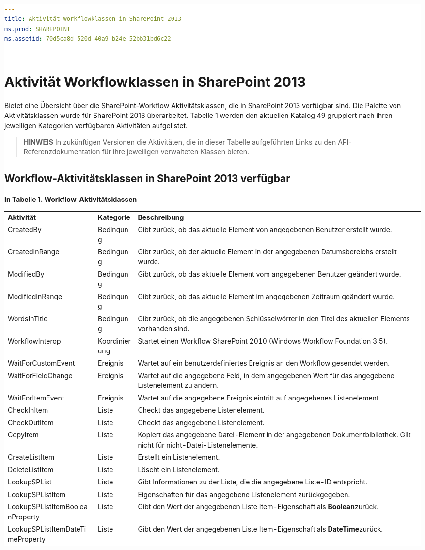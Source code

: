 ```yaml
---
title: Aktivität Workflowklassen in SharePoint 2013
ms.prod: SHAREPOINT
ms.assetid: 70d5ca8d-520d-40a9-b24e-52bb31bd6c22
---
```



# Aktivität Workflowklassen in SharePoint 2013
Bietet eine Übersicht über die SharePoint-Workflow Aktivitätsklassen, die in SharePoint 2013 verfügbar sind.
Die Palette von Aktivitätsklassen wurde für SharePoint 2013 überarbeitet. Tabelle 1 werden den aktuellen Katalog 49 gruppiert nach ihren jeweiligen Kategorien verfügbaren Aktivitäten aufgelistet.
  
    
    


> **HINWEIS**
> In zukünftigen Versionen die Aktivitäten, die in dieser Tabelle aufgeführten Links zu den API-Referenzdokumentation für ihre jeweiligen verwalteten Klassen bieten.
  
    
    


## Workflow-Aktivitätsklassen in SharePoint 2013 verfügbar
<a name="bk_wfactivityclasses"> </a>


**In Tabelle 1. Workflow-Aktivitätsklassen**

||||
|:-----|:-----|:-----|
|**Aktivität** <br/> |**Kategorie** <br/> |**Beschreibung** <br/> |
|CreatedBy <br/> |Bedingung <br/> |Gibt zurück, ob das aktuelle Element von angegebenen Benutzer erstellt wurde. <br/> |
|CreatedInRange <br/> |Bedingung <br/> |Gibt zurück, ob der aktuelle Element in der angegebenen Datumsbereichs erstellt wurde. <br/> |
|ModifiedBy <br/> |Bedingung <br/> |Gibt zurück, ob das aktuelle Element vom angegebenen Benutzer geändert wurde. <br/> |
|ModifiedInRange <br/> |Bedingung <br/> |Gibt zurück, ob das aktuelle Element im angegebenen Zeitraum geändert wurde. <br/> |
|WordsInTitle <br/> |Bedingung <br/> |Gibt zurück, ob die angegebenen Schlüsselwörter in den Titel des aktuellen Elements vorhanden sind. <br/> |
|WorkflowInterop <br/> |Koordinierung <br/> |Startet einen Workflow SharePoint 2010 (Windows Workflow Foundation 3.5). <br/> |
|WaitForCustomEvent <br/> |Ereignis <br/> |Wartet auf ein benutzerdefiniertes Ereignis an den Workflow gesendet werden. <br/> |
|WaitForFieldChange <br/> |Ereignis <br/> |Wartet auf die angegebene Feld, in dem angegebenen Wert für das angegebene Listenelement zu ändern. <br/> |
|WaitForItemEvent <br/> |Ereignis <br/> |Wartet auf die angegebene Ereignis eintritt auf angegebenes Listenelement. <br/> |
|CheckInItem <br/> |Liste <br/> |Checkt das angegebene Listenelement. <br/> |
|CheckOutItem <br/> |Liste <br/> |Checkt das angegebene Listenelement. <br/> |
|CopyItem <br/> |Liste <br/> |Kopiert das angegebene Datei-Element in der angegebenen Dokumentbibliothek. Gilt nicht für nicht-Datei-Listenelemente. <br/> |
|CreateListItem <br/> |Liste <br/> |Erstellt ein Listenelement. <br/> |
|DeleteListItem <br/> |Liste <br/> |Löscht ein Listenelement. <br/> |
|LookupSPList <br/> |Liste <br/> |Gibt Informationen zu der Liste, die die angegebene Liste-ID entspricht. <br/> |
|LookupSPListItem <br/> |Liste <br/> |Eigenschaften für das angegebene Listenelement zurückgegeben. <br/> |
|LookupSPListItemBooleanProperty <br/> |Liste <br/> |Gibt den Wert der angegebenen Liste Item-Eigenschaft als **Boolean**zurück. <br/> |
|LookupSPListItemDateTimeProperty <br/> |Liste <br/> |Gibt den Wert der angegebenen Liste Item-Eigenschaft als **DateTime**zurück. <br/> |